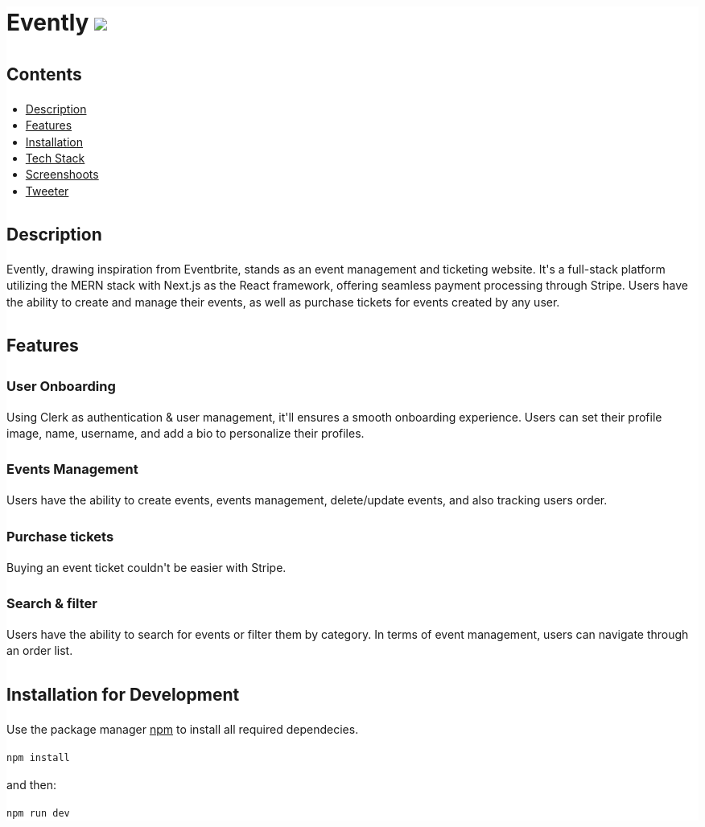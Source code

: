 # Evently <img src="https://img.shields.io/badge/Build%20with-NextJS-61dbfb?style=popout&logo=nextdotjs">

## Contents

- [Description](#description)
- [Features](#features)
- [Installation](#installation-for-development)
- [Tech Stack](#tech-stack)
- [Screenshoots](#screenshoots)
- [Tweeter](#tweeter)

## Description

Evently, drawing inspiration from Eventbrite, stands as an event management and ticketing website. It's a full-stack platform utilizing the MERN stack with Next.js as the React framework, offering seamless payment processing through Stripe. Users have the ability to create and manage their events, as well as purchase tickets for events created by any user.

## Features

### User Onboarding

Using Clerk as authentication & user management, it'll ensures a smooth onboarding experience. Users can set their profile image, name, username, and add a bio to personalize their profiles.

### Events Management

Users have the ability to create events, events management, delete/update events, and also tracking users order.

### Purchase tickets

Buying an event ticket couldn't be easier with Stripe.

### Search & filter

Users have the ability to search for events or filter them by category. In terms of event management, users can navigate through an order list.

## Installation for Development

Use the package manager [npm](https://www.npmjs.com/get-npm) to install all required dependecies.
```bash
npm install
```
and then:
```bash
npm run dev
```
